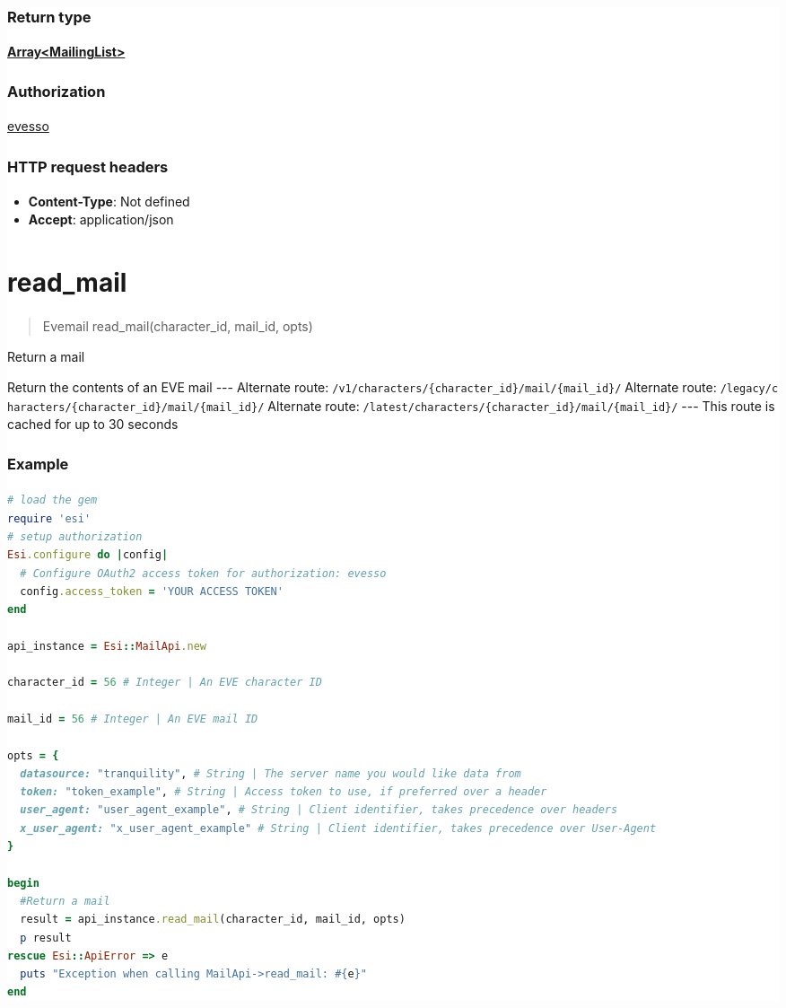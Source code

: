 ### Return type

[**Array&lt;MailingList&gt;**](MailingList.md)

### Authorization

[evesso](../../new/README.md#evesso)

### HTTP request headers

 - **Content-Type**: Not defined
 - **Accept**: application/json



# **read_mail**
> Evemail read_mail(character_id, mail_id, opts)

Return a mail

Return the contents of an EVE mail  ---  Alternate route: `/v1/characters/{character_id}/mail/{mail_id}/`  Alternate route: `/legacy/characters/{character_id}/mail/{mail_id}/`  Alternate route: `/latest/characters/{character_id}/mail/{mail_id}/`   ---  This route is cached for up to 30 seconds

### Example
```ruby
# load the gem
require 'esi'
# setup authorization
Esi.configure do |config|
  # Configure OAuth2 access token for authorization: evesso
  config.access_token = 'YOUR ACCESS TOKEN'
end

api_instance = Esi::MailApi.new

character_id = 56 # Integer | An EVE character ID

mail_id = 56 # Integer | An EVE mail ID

opts = { 
  datasource: "tranquility", # String | The server name you would like data from
  token: "token_example", # String | Access token to use, if preferred over a header
  user_agent: "user_agent_example", # String | Client identifier, takes precedence over headers
  x_user_agent: "x_user_agent_example" # String | Client identifier, takes precedence over User-Agent
}

begin
  #Return a mail
  result = api_instance.read_mail(character_id, mail_id, opts)
  p result
rescue Esi::ApiError => e
  puts "Exception when calling MailApi->read_mail: #{e}"
end
```
